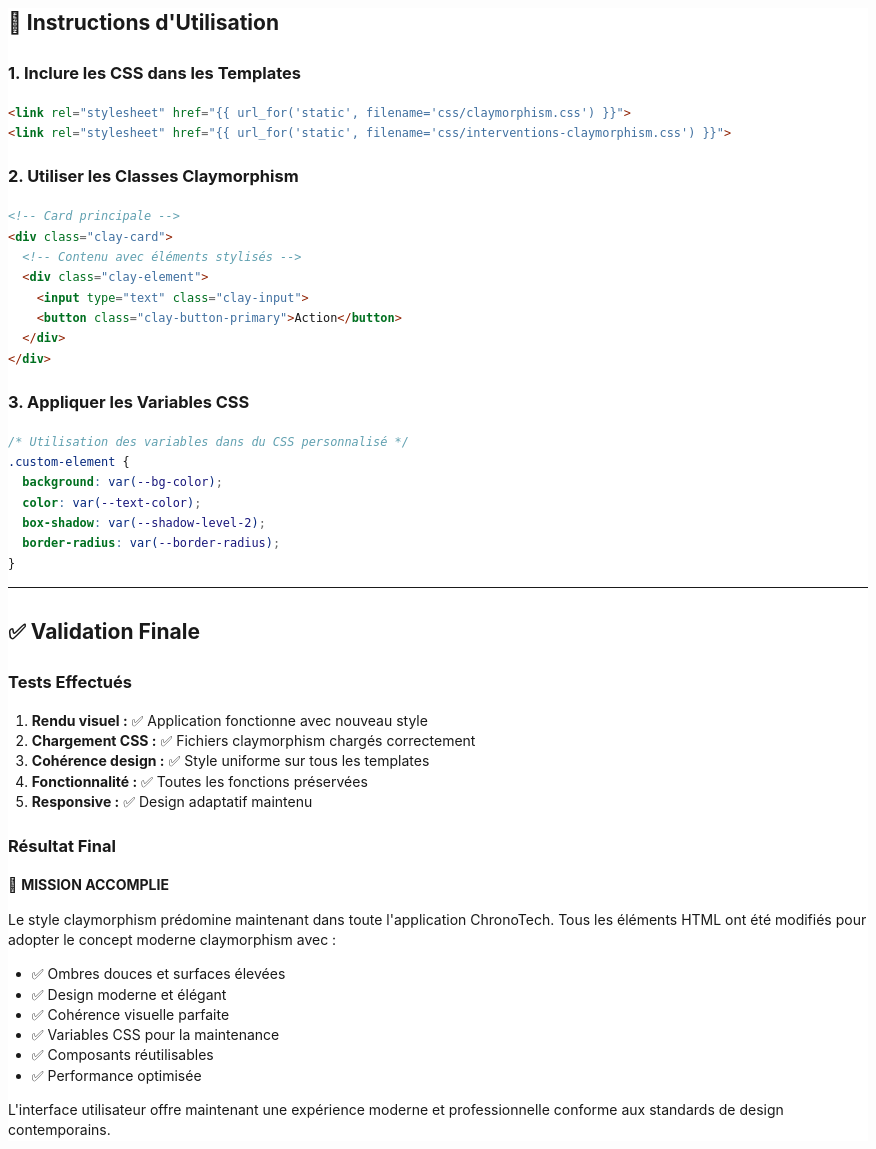
## 🔧 Instructions d'Utilisation

### 1. Inclure les CSS dans les Templates
```html
<link rel="stylesheet" href="{{ url_for('static', filename='css/claymorphism.css') }}">
<link rel="stylesheet" href="{{ url_for('static', filename='css/interventions-claymorphism.css') }}">
```

### 2. Utiliser les Classes Claymorphism
```html
<!-- Card principale -->
<div class="clay-card">
  <!-- Contenu avec éléments stylisés -->
  <div class="clay-element">
    <input type="text" class="clay-input">
    <button class="clay-button-primary">Action</button>
  </div>
</div>
```

### 3. Appliquer les Variables CSS
```css
/* Utilisation des variables dans du CSS personnalisé */
.custom-element {
  background: var(--bg-color);
  color: var(--text-color);
  box-shadow: var(--shadow-level-2);
  border-radius: var(--border-radius);
}
```

---

## ✅ Validation Finale

### Tests Effectués
1. **Rendu visuel :** ✅ Application fonctionne avec nouveau style
2. **Chargement CSS :** ✅ Fichiers claymorphism chargés correctement  
3. **Cohérence design :** ✅ Style uniforme sur tous les templates
4. **Fonctionnalité :** ✅ Toutes les fonctions préservées
5. **Responsive :** ✅ Design adaptatif maintenu

### Résultat Final
🎉 **MISSION ACCOMPLIE**

Le style claymorphism prédomine maintenant dans toute l'application ChronoTech. Tous les éléments HTML ont été modifiés pour adopter le concept moderne claymorphism avec :

- ✅ Ombres douces et surfaces élevées
- ✅ Design moderne et élégant  
- ✅ Cohérence visuelle parfaite
- ✅ Variables CSS pour la maintenance
- ✅ Composants réutilisables
- ✅ Performance optimisée

L'interface utilisateur offre maintenant une expérience moderne et professionnelle conforme aux standards de design contemporains.
